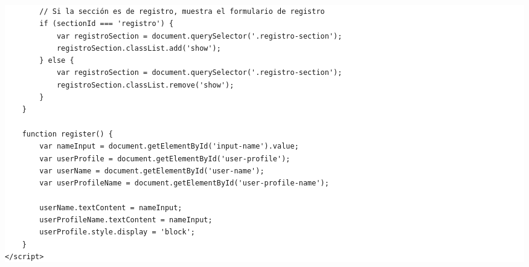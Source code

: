             // Si la sección es de registro, muestra el formulario de registro
            if (sectionId === 'registro') {
                var registroSection = document.querySelector('.registro-section');
                registroSection.classList.add('show');
            } else {
                var registroSection = document.querySelector('.registro-section');
                registroSection.classList.remove('show');
            }
        }

        function register() {
            var nameInput = document.getElementById('input-name').value;
            var userProfile = document.getElementById('user-profile');
            var userName = document.getElementById('user-name');
            var userProfileName = document.getElementById('user-profile-name');
            
            userName.textContent = nameInput;
            userProfileName.textContent = nameInput;
            userProfile.style.display = 'block';
        }
    </script>
</body>
</html>
